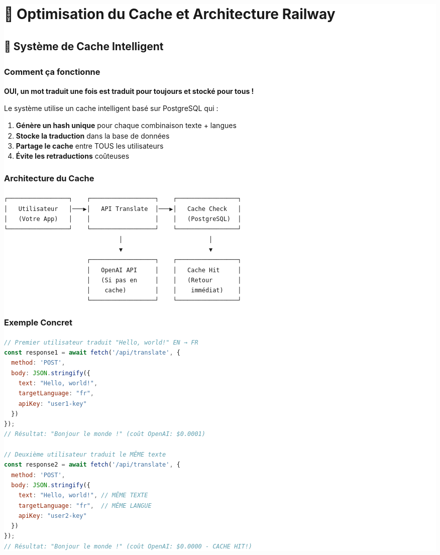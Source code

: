 # 🚀 Optimisation du Cache et Architecture Railway

## 🧠 Système de Cache Intelligent

### Comment ça fonctionne

**OUI, un mot traduit une fois est traduit pour toujours et stocké pour tous !** 

Le système utilise un cache intelligent basé sur PostgreSQL qui :

1. **Génère un hash unique** pour chaque combinaison texte + langues
2. **Stocke la traduction** dans la base de données
3. **Partage le cache** entre TOUS les utilisateurs
4. **Évite les retraductions** coûteuses

### Architecture du Cache

```
┌─────────────────┐    ┌──────────────────┐    ┌─────────────────┐
│   Utilisateur   │───▶│   API Translate  │───▶│   Cache Check   │
│   (Votre App)   │    │                  │    │   (PostgreSQL)  │
└─────────────────┘    └──────────────────┘    └─────────────────┘
                                │                        │
                                ▼                        ▼
                       ┌──────────────────┐    ┌─────────────────┐
                       │   OpenAI API     │    │   Cache Hit     │
                       │   (Si pas en     │    │   (Retour       │
                       │    cache)        │    │    immédiat)    │
                       └──────────────────┘    └─────────────────┘
```

### Exemple Concret

```javascript
// Premier utilisateur traduit "Hello, world!" EN → FR
const response1 = await fetch('/api/translate', {
  method: 'POST',
  body: JSON.stringify({
    text: "Hello, world!",
    targetLanguage: "fr",
    apiKey: "user1-key"
  })
});
// Résultat: "Bonjour le monde !" (coût OpenAI: $0.0001)

// Deuxième utilisateur traduit le MÊME texte
const response2 = await fetch('/api/translate', {
  method: 'POST',
  body: JSON.stringify({
    text: "Hello, world!", // MÊME TEXTE
    targetLanguage: "fr",  // MÊME LANGUE
    apiKey: "user2-key"
  })
});
// Résultat: "Bonjour le monde !" (coût OpenAI: $0.0000 - CACHE HIT!)
```
